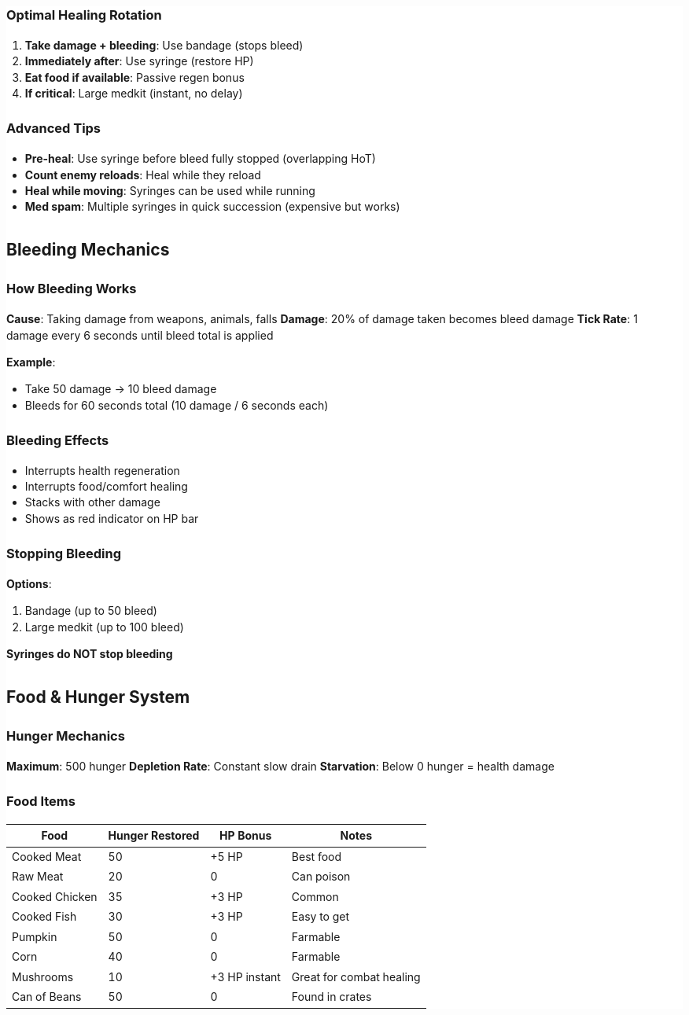 ### Optimal Healing Rotation
1. **Take damage + bleeding**: Use bandage (stops bleed)
2. **Immediately after**: Use syringe (restore HP)
3. **Eat food if available**: Passive regen bonus
4. **If critical**: Large medkit (instant, no delay)

### Advanced Tips
- **Pre-heal**: Use syringe before bleed fully stopped (overlapping HoT)
- **Count enemy reloads**: Heal while they reload
- **Heal while moving**: Syringes can be used while running
- **Med spam**: Multiple syringes in quick succession (expensive but works)

## Bleeding Mechanics

### How Bleeding Works
**Cause**: Taking damage from weapons, animals, falls
**Damage**: 20% of damage taken becomes bleed damage
**Tick Rate**: 1 damage every 6 seconds until bleed total is applied

**Example**:
- Take 50 damage → 10 bleed damage
- Bleeds for 60 seconds total (10 damage / 6 seconds each)

### Bleeding Effects
- Interrupts health regeneration
- Interrupts food/comfort healing
- Stacks with other damage
- Shows as red indicator on HP bar

### Stopping Bleeding
**Options**:
1. Bandage (up to 50 bleed)
2. Large medkit (up to 100 bleed)

**Syringes do NOT stop bleeding**

## Food & Hunger System

### Hunger Mechanics
**Maximum**: 500 hunger
**Depletion Rate**: Constant slow drain
**Starvation**: Below 0 hunger = health damage

### Food Items

| Food | Hunger Restored | HP Bonus | Notes |
|------|----------------|----------|-------|
| Cooked Meat | 50 | +5 HP | Best food |
| Raw Meat | 20 | 0 | Can poison |
| Cooked Chicken | 35 | +3 HP | Common |
| Cooked Fish | 30 | +3 HP | Easy to get |
| Pumpkin | 50 | 0 | Farmable |
| Corn | 40 | 0 | Farmable |
| Mushrooms | 10 | +3 HP instant | Great for combat healing |
| Can of Beans | 50 | 0 | Found in crates |